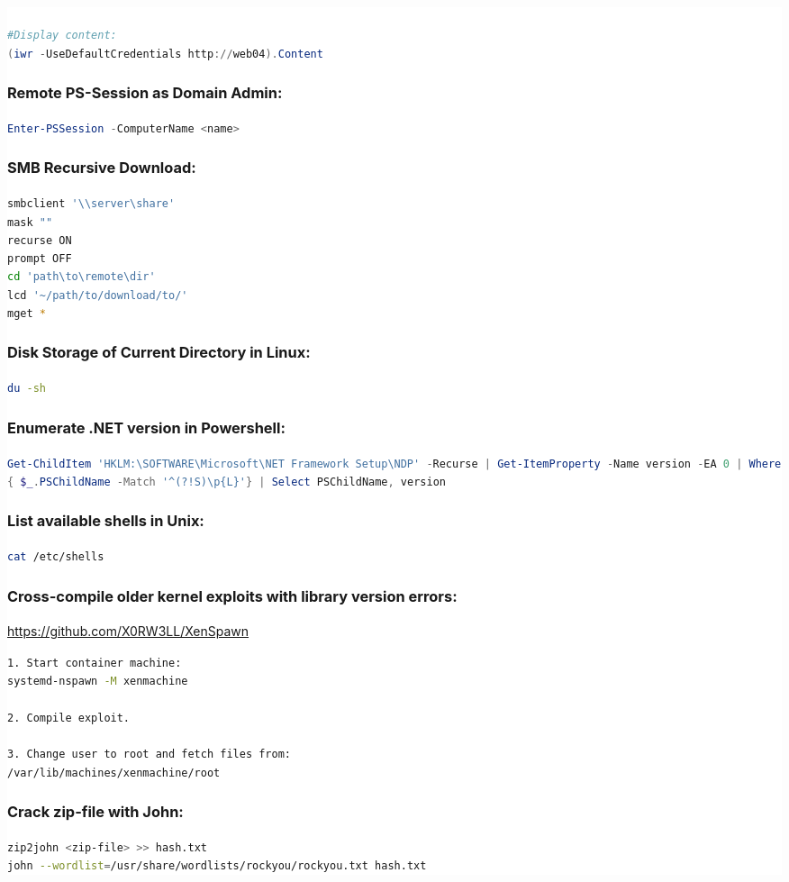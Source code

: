 ```powershell

#Display content:
(iwr -UseDefaultCredentials http://web04).Content
```
### Remote PS-Session as Domain Admin:
```powershell
Enter-PSSession -ComputerName <name>
```
### SMB Recursive Download:
```bash
smbclient '\\server\share'
mask ""
recurse ON
prompt OFF
cd 'path\to\remote\dir'
lcd '~/path/to/download/to/'
mget *
```
### Disk Storage of Current Directory in Linux:
```bash
du -sh
```
### Enumerate .NET version in Powershell:
```powershell
Get-ChildItem 'HKLM:\SOFTWARE\Microsoft\NET Framework Setup\NDP' -Recurse | Get-ItemProperty -Name version -EA 0 | Where { $_.PSChildName -Match '^(?!S)\p{L}'} | Select PSChildName, version
```
### List available shells in Unix:
```bash
cat /etc/shells
```
### Cross-compile older kernel exploits with library version errors:
https://github.com/X0RW3LL/XenSpawn
```bash
1. Start container machine:
systemd-nspawn -M xenmachine

2. Compile exploit.

3. Change user to root and fetch files from:
/var/lib/machines/xenmachine/root
```

### Crack zip-file with John:
``` bash
zip2john <zip-file> >> hash.txt
john --wordlist=/usr/share/wordlists/rockyou/rockyou.txt hash.txt
```
